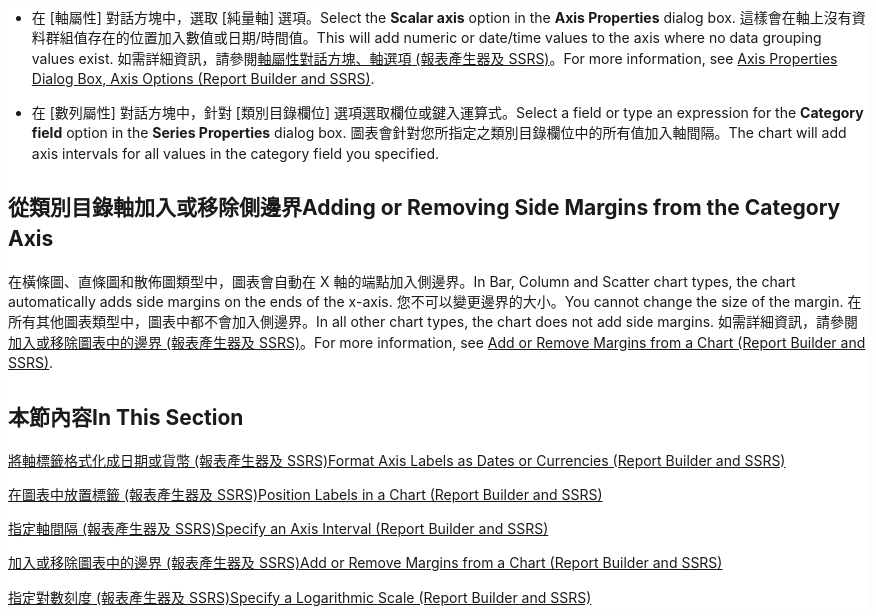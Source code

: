 -   <span data-ttu-id="89d77-200">在 [軸屬性] 對話方塊中，選取 [純量軸] 選項。</span><span class="sxs-lookup"><span data-stu-id="89d77-200">Select the **Scalar axis** option in the **Axis Properties** dialog box.</span></span> <span data-ttu-id="89d77-201">這樣會在軸上沒有資料群組值存在的位置加入數值或日期/時間值。</span><span class="sxs-lookup"><span data-stu-id="89d77-201">This will add numeric or date/time values to the axis where no data grouping values exist.</span></span> <span data-ttu-id="89d77-202">如需詳細資訊，請參閱[軸屬性對話方塊、軸選項 &#40;報表產生器及 SSRS&#41;](../axis-properties-dialog-box-axis-options-report-builder-and-ssrs.md)。</span><span class="sxs-lookup"><span data-stu-id="89d77-202">For more information, see [Axis Properties Dialog Box, Axis Options &#40;Report Builder and SSRS&#41;](../axis-properties-dialog-box-axis-options-report-builder-and-ssrs.md).</span></span>

-   <span data-ttu-id="89d77-203">在 [數列屬性] 對話方塊中，針對 [類別目錄欄位] 選項選取欄位或鍵入運算式。</span><span class="sxs-lookup"><span data-stu-id="89d77-203">Select a field or type an expression for the **Category field** option in the **Series Properties** dialog box.</span></span> <span data-ttu-id="89d77-204">圖表會針對您所指定之類別目錄欄位中的所有值加入軸間隔。</span><span class="sxs-lookup"><span data-stu-id="89d77-204">The chart will add axis intervals for all values in the category field you specified.</span></span>

## <a name="adding-or-removing-side-margins-from-the-category-axis"></a><span data-ttu-id="89d77-205">從類別目錄軸加入或移除側邊界</span><span class="sxs-lookup"><span data-stu-id="89d77-205">Adding or Removing Side Margins from the Category Axis</span></span>
 <span data-ttu-id="89d77-206">在橫條圖、直條圖和散佈圖類型中，圖表會自動在 X 軸的端點加入側邊界。</span><span class="sxs-lookup"><span data-stu-id="89d77-206">In Bar, Column and Scatter chart types, the chart automatically adds side margins on the ends of the x-axis.</span></span> <span data-ttu-id="89d77-207">您不可以變更邊界的大小。</span><span class="sxs-lookup"><span data-stu-id="89d77-207">You cannot change the size of the margin.</span></span> <span data-ttu-id="89d77-208">在所有其他圖表類型中，圖表中都不會加入側邊界。</span><span class="sxs-lookup"><span data-stu-id="89d77-208">In all other chart types, the chart does not add side margins.</span></span> <span data-ttu-id="89d77-209">如需詳細資訊，請參閱 [加入或移除圖表中的邊界 &#40;報表產生器及 SSRS&#41;](add-or-remove-margins-from-a-chart-report-builder-and-ssrs.md)。</span><span class="sxs-lookup"><span data-stu-id="89d77-209">For more information, see [Add or Remove Margins from a Chart &#40;Report Builder and SSRS&#41;](add-or-remove-margins-from-a-chart-report-builder-and-ssrs.md).</span></span>

## <a name="in-this-section"></a><span data-ttu-id="89d77-210">本節內容</span><span class="sxs-lookup"><span data-stu-id="89d77-210">In This Section</span></span>
 [<span data-ttu-id="89d77-211">將軸標籤格式化成日期或貨幣 &#40;報表產生器及 SSRS&#41;</span><span class="sxs-lookup"><span data-stu-id="89d77-211">Format Axis Labels as Dates or Currencies &#40;Report Builder and SSRS&#41;</span></span>](format-axis-labels-as-dates-or-currencies-report-builder-and-ssrs.md)

 [<span data-ttu-id="89d77-212">在圖表中放置標籤 &#40;報表產生器及 SSRS&#41;</span><span class="sxs-lookup"><span data-stu-id="89d77-212">Position Labels in a Chart &#40;Report Builder and SSRS&#41;</span></span>](position-labels-in-a-chart-report-builder-and-ssrs.md)

 [<span data-ttu-id="89d77-213">指定軸間隔 &#40;報表產生器及 SSRS&#41;</span><span class="sxs-lookup"><span data-stu-id="89d77-213">Specify an Axis Interval &#40;Report Builder and SSRS&#41;</span></span>](specify-an-axis-interval-report-builder-and-ssrs.md)

 [<span data-ttu-id="89d77-214">加入或移除圖表中的邊界 &#40;報表產生器及 SSRS&#41;</span><span class="sxs-lookup"><span data-stu-id="89d77-214">Add or Remove Margins from a Chart &#40;Report Builder and SSRS&#41;</span></span>](add-or-remove-margins-from-a-chart-report-builder-and-ssrs.md)

 [<span data-ttu-id="89d77-215">指定對數刻度 &#40;報表產生器及 SSRS&#41;</span><span class="sxs-lookup"><span data-stu-id="89d77-215">Specify a Logarithmic Scale &#40;Report Builder and SSRS&#41;</span></span>](specify-a-logarithmic-scale-report-builder-and-ssrs.md)
